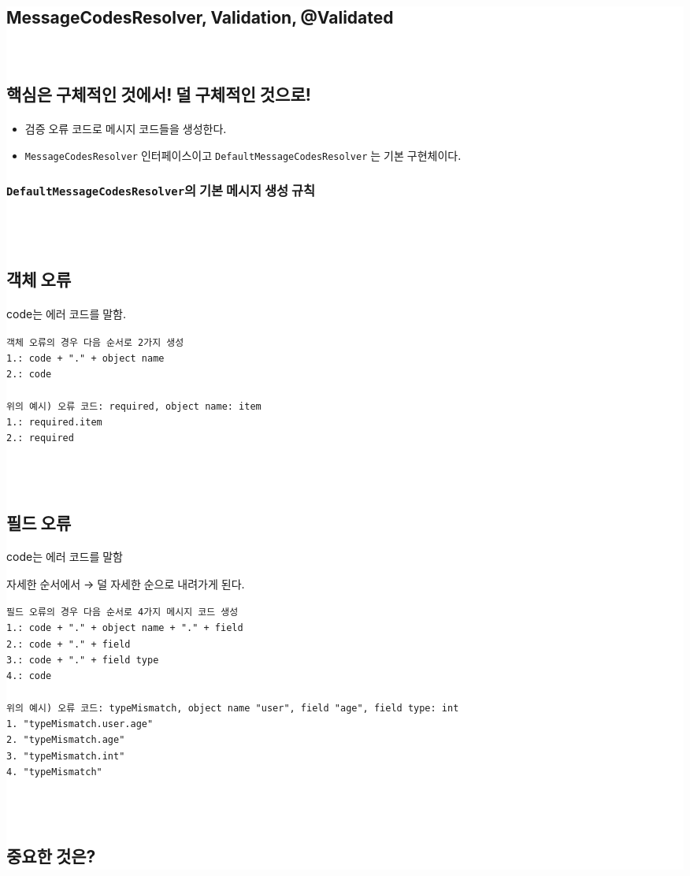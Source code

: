 ## MessageCodesResolver, Validation, @Validated

<br/>

## 핵심은 구체적인 것에서! 덜 구체적인 것으로!

- 검증 오류 코드로 메시지 코드들을 생성한다.

- `MessageCodesResolver` 인터페이스이고 `DefaultMessageCodesResolver` 는 기본 구현체이다.

### `DefaultMessageCodesResolver`의 기본 메시지 생성 규칙

<br/><br/>

## 객체 오류

code는 에러 코드를 말함.

```
객체 오류의 경우 다음 순서로 2가지 생성
1.: code + "." + object name 
2.: code

위의 예시) 오류 코드: required, object name: item
1.: required.item
2.: required
```

<br/><br/>

## 필드 오류

code는 에러 코드를 말함

자세한 순서에서 → 덜 자세한 순으로 내려가게 된다.

```
필드 오류의 경우 다음 순서로 4가지 메시지 코드 생성
1.: code + "." + object name + "." + field
2.: code + "." + field
3.: code + "." + field type
4.: code

위의 예시) 오류 코드: typeMismatch, object name "user", field "age", field type: int
1. "typeMismatch.user.age"
2. "typeMismatch.age"
3. "typeMismatch.int"
4. "typeMismatch"
```

<br/><br/>



## 중요한 것은?
